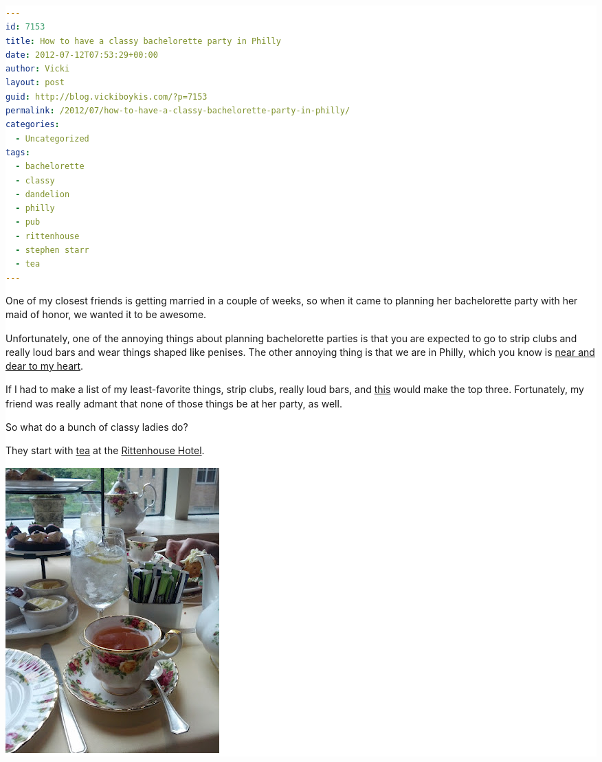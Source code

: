 ```yaml
---
id: 7153
title: How to have a classy bachelorette party in Philly
date: 2012-07-12T07:53:29+00:00
author: Vicki
layout: post
guid: http://blog.vickiboykis.com/?p=7153
permalink: /2012/07/how-to-have-a-classy-bachelorette-party-in-philly/
categories:
  - Uncategorized
tags:
  - bachelorette
  - classy
  - dandelion
  - philly
  - pub
  - rittenhouse
  - stephen starr
  - tea
---
```

One of my closest friends is getting married in a couple of weeks, so when it came to planning her bachelorette party with her maid of honor, we wanted it to be awesome.

Unfortunately, one of the annoying things about planning bachelorette parties is that you are expected to go to strip clubs and really loud bars and wear things shaped like penises. The other annoying thing is that we are in Philly, which you know is <a href="http://blog.vickiboykis.com/2012/02/why-is-philadelphia-so-disgusting/" target="_blank">near and dear to my heart</a>.

If I had to make a list of my least-favorite things, strip clubs, really loud bars, and <a href="http://www.bachelorettesuperstore.com/page/100/PROD/3000-BO/favor-box-slvrhrt" target="_blank">this</a> would make the top three. Fortunately, my friend was really admant that none of those things be at her party, as well.

So what do a bunch of classy ladies do?

They start with <a href="http://www.rittenhousehotel.com/popups/Cassatt_Menu.cfm" target="_blank">tea</a> at the <a href="http://www.rittenhousehotel.com/" target="_blank">Rittenhouse Hotel</a>.

[<img class="aligncenter size-full wp-image-7154" title="IMG_20120707_151621" src="https://raw.githubusercontent.com/veekaybee/wlb/gh-pages/assets/images/2012/07/IMG_20120707_151621.jpeg" alt="" width="311" height="415" />](https://raw.githubusercontent.com/veekaybee/wlb/gh-pages/assets/images/2012/07/IMG_20120707_151621.jpeg)
